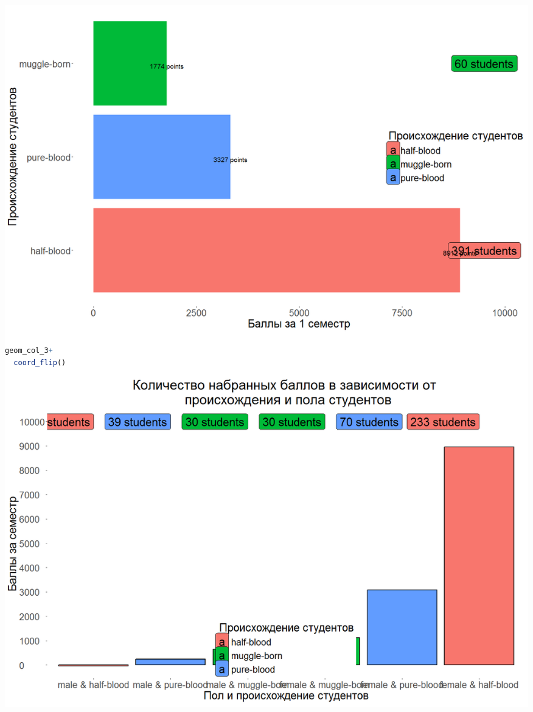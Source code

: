 ![](Rakin_visualisation_2_files/figure-html/geom_col_4-1.png)

``` r
geom_col_3+
  coord_flip() 
```

![](Rakin_visualisation_2_files/figure-html/geom_col_4-2.png)
